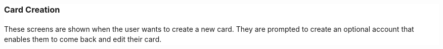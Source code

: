 
### Card Creation

These screens are shown when the user wants to create a new card. They are prompted to create an optional account that enables them to come back and edit their card.
